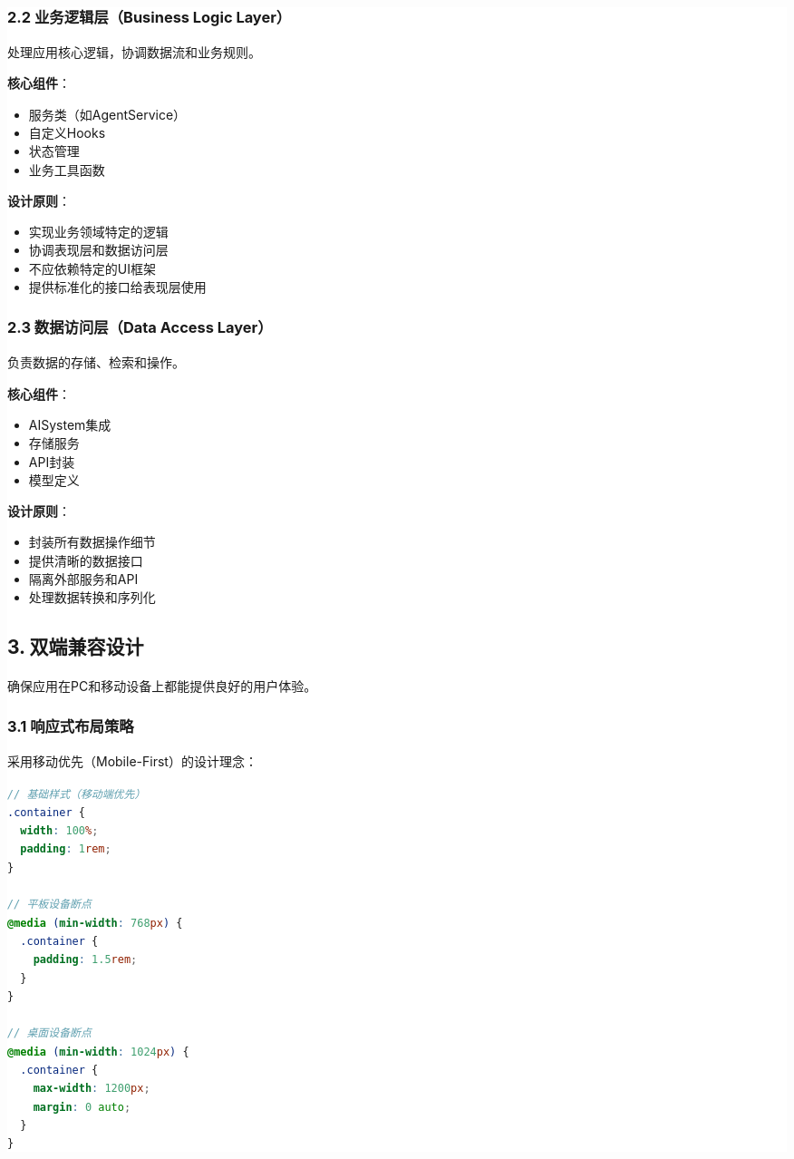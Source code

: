 ### 2.2 业务逻辑层（Business Logic Layer）

处理应用核心逻辑，协调数据流和业务规则。

**核心组件**：
- 服务类（如AgentService）
- 自定义Hooks
- 状态管理
- 业务工具函数

**设计原则**：
- 实现业务领域特定的逻辑
- 协调表现层和数据访问层
- 不应依赖特定的UI框架
- 提供标准化的接口给表现层使用

### 2.3 数据访问层（Data Access Layer）

负责数据的存储、检索和操作。

**核心组件**：
- AISystem集成
- 存储服务
- API封装
- 模型定义

**设计原则**：
- 封装所有数据操作细节
- 提供清晰的数据接口
- 隔离外部服务和API
- 处理数据转换和序列化

## 3. 双端兼容设计

确保应用在PC和移动设备上都能提供良好的用户体验。

### 3.1 响应式布局策略

采用移动优先（Mobile-First）的设计理念：

```scss
// 基础样式（移动端优先）
.container {
  width: 100%;
  padding: 1rem;
}

// 平板设备断点
@media (min-width: 768px) {
  .container {
    padding: 1.5rem;
  }
}

// 桌面设备断点
@media (min-width: 1024px) {
  .container {
    max-width: 1200px;
    margin: 0 auto;
  }
}
```
